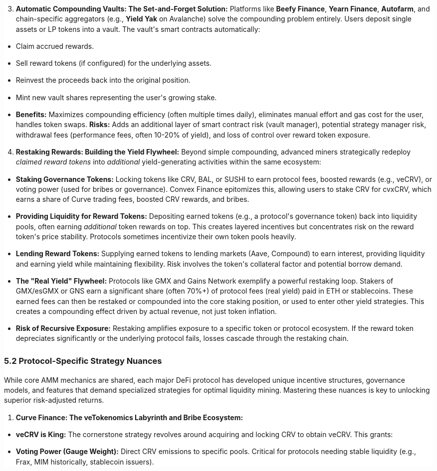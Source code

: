 3.  **Automatic Compounding Vaults: The Set-and-Forget Solution:** Platforms like **Beefy Finance**, **Yearn Finance**, **Autofarm**, and chain-specific aggregators (e.g., **Yield Yak** on Avalanche) solve the compounding problem entirely. Users deposit single assets or LP tokens into a vault. The vault's smart contracts automatically:

*   Claim accrued rewards.

*   Sell reward tokens (if configured) for the underlying assets.

*   Reinvest the proceeds back into the original position.

*   Mint new vault shares representing the user's growing stake.

*   **Benefits:** Maximizes compounding efficiency (often multiple times daily), eliminates manual effort and gas cost for the user, handles token swaps. **Risks:** Adds an additional layer of smart contract risk (vault manager), potential strategy manager risk, withdrawal fees (performance fees, often 10-20% of yield), and loss of control over reward token exposure.

4.  **Restaking Rewards: Building the Yield Flywheel:** Beyond simple compounding, advanced miners strategically redeploy *claimed reward tokens* into *additional* yield-generating activities within the same ecosystem:

*   **Staking Governance Tokens:** Locking tokens like CRV, BAL, or SUSHI to earn protocol fees, boosted rewards (e.g., veCRV), or voting power (used for bribes or governance). Convex Finance epitomizes this, allowing users to stake CRV for cvxCRV, which earns a share of Curve trading fees, boosted CRV rewards, and bribes.

*   **Providing Liquidity for Reward Tokens:** Depositing earned tokens (e.g., a protocol's governance token) back into liquidity pools, often earning *additional* token rewards on top. This creates layered incentives but concentrates risk on the reward token's price stability. Protocols sometimes incentivize their own token pools heavily.

*   **Lending Reward Tokens:** Supplying earned tokens to lending markets (Aave, Compound) to earn interest, providing liquidity and earning yield while maintaining flexibility. Risk involves the token's collateral factor and potential borrow demand.

*   **The "Real Yield" Flywheel:** Protocols like GMX and Gains Network exemplify a powerful restaking loop. Stakers of GMX/esGMX or GNS earn a significant share (often 70%+) of protocol fees (real yield) paid in ETH or stablecoins. These earned fees can then be restaked or compounded into the core staking position, or used to enter other yield strategies. This creates a compounding effect driven by actual revenue, not just token inflation.

*   **Risk of Recursive Exposure:** Restaking amplifies exposure to a specific token or protocol ecosystem. If the reward token depreciates significantly or the underlying protocol fails, losses cascade through the restaking chain.

### 5.2 Protocol-Specific Strategy Nuances

While core AMM mechanics are shared, each major DeFi protocol has developed unique incentive structures, governance models, and features that demand specialized strategies for optimal liquidity mining. Mastering these nuances is key to unlocking superior risk-adjusted returns.

1.  **Curve Finance: The veTokenomics Labyrinth and Bribe Ecosystem:**

*   **veCRV is King:** The cornerstone strategy revolves around acquiring and locking CRV to obtain veCRV. This grants:

*   **Voting Power (Gauge Weight):** Direct CRV emissions to specific pools. Critical for protocols needing stable liquidity (e.g., Frax, MIM historically, stablecoin issuers).
